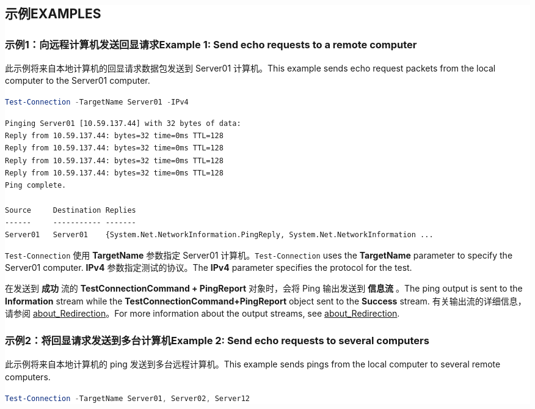 ## <span data-ttu-id="716bd-119">示例</span><span class="sxs-lookup"><span data-stu-id="716bd-119">EXAMPLES</span></span>

### <span data-ttu-id="716bd-120">示例1：向远程计算机发送回显请求</span><span class="sxs-lookup"><span data-stu-id="716bd-120">Example 1: Send echo requests to a remote computer</span></span>

<span data-ttu-id="716bd-121">此示例将来自本地计算机的回显请求数据包发送到 Server01 计算机。</span><span class="sxs-lookup"><span data-stu-id="716bd-121">This example sends echo request packets from the local computer to the Server01 computer.</span></span>

```powershell
Test-Connection -TargetName Server01 -IPv4
```

```Output
Pinging Server01 [10.59.137.44] with 32 bytes of data:
Reply from 10.59.137.44: bytes=32 time=0ms TTL=128
Reply from 10.59.137.44: bytes=32 time=0ms TTL=128
Reply from 10.59.137.44: bytes=32 time=0ms TTL=128
Reply from 10.59.137.44: bytes=32 time=0ms TTL=128
Ping complete.

Source     Destination Replies
------     ----------- -------
Server01   Server01    {System.Net.NetworkInformation.PingReply, System.Net.NetworkInformation ...
```

<span data-ttu-id="716bd-122">`Test-Connection` 使用 **TargetName** 参数指定 Server01 计算机。</span><span class="sxs-lookup"><span data-stu-id="716bd-122">`Test-Connection` uses the **TargetName** parameter to specify the Server01 computer.</span></span> <span data-ttu-id="716bd-123">**IPv4** 参数指定测试的协议。</span><span class="sxs-lookup"><span data-stu-id="716bd-123">The **IPv4** parameter specifies the protocol for the test.</span></span>

<span data-ttu-id="716bd-124">在发送到 **成功** 流的 **TestConnectionCommand + PingReport** 对象时，会将 Ping 输出发送到 **信息流** 。</span><span class="sxs-lookup"><span data-stu-id="716bd-124">The ping output is sent to the **Information** stream while the **TestConnectionCommand+PingReport** object sent to the **Success** stream.</span></span> <span data-ttu-id="716bd-125">有关输出流的详细信息，请参阅 [about_Redirection](../microsoft.powershell.core/about/about_redirection.md)。</span><span class="sxs-lookup"><span data-stu-id="716bd-125">For more information about the output streams, see [about_Redirection](../microsoft.powershell.core/about/about_redirection.md).</span></span>

### <span data-ttu-id="716bd-126">示例2：将回显请求发送到多台计算机</span><span class="sxs-lookup"><span data-stu-id="716bd-126">Example 2: Send echo requests to several computers</span></span>

<span data-ttu-id="716bd-127">此示例将来自本地计算机的 ping 发送到多台远程计算机。</span><span class="sxs-lookup"><span data-stu-id="716bd-127">This example sends pings from the local computer to several remote computers.</span></span>

```powershell
Test-Connection -TargetName Server01, Server02, Server12
```
